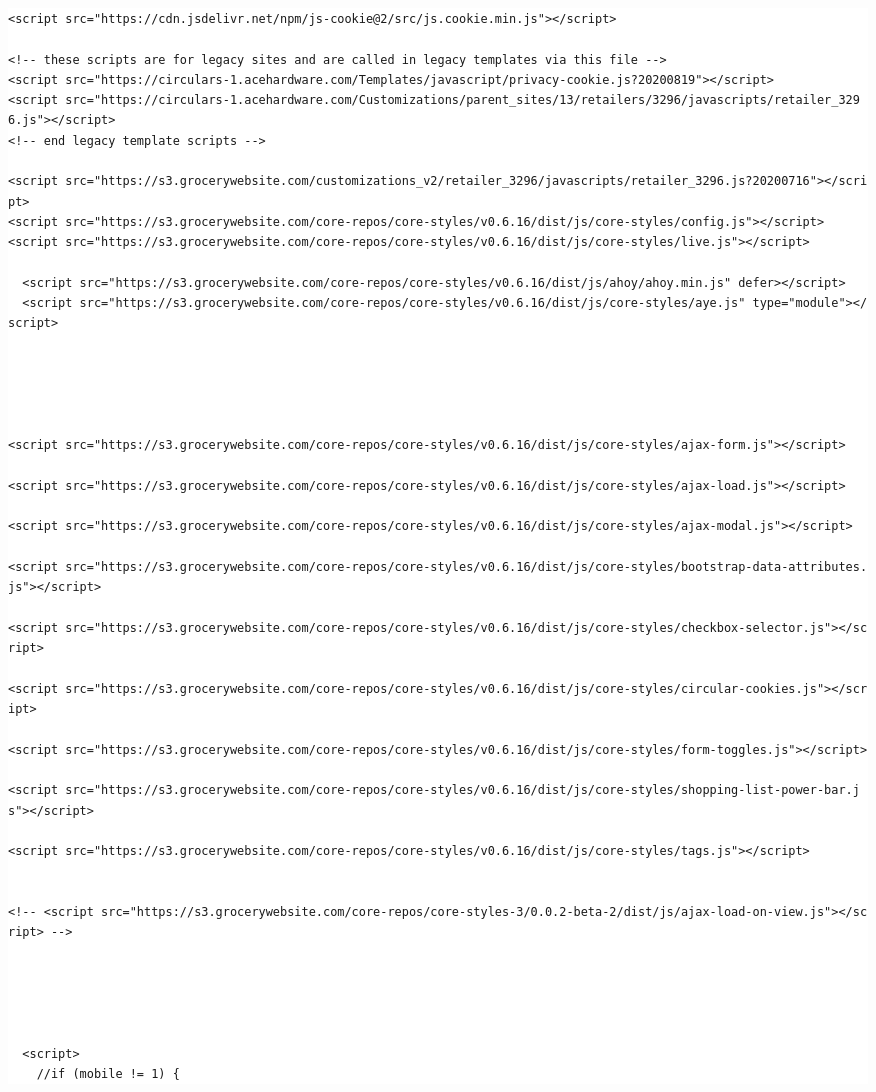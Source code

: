     <script src="https://cdn.jsdelivr.net/npm/js-cookie@2/src/js.cookie.min.js"></script>

    <!-- these scripts are for legacy sites and are called in legacy templates via this file -->
    <script src="https://circulars-1.acehardware.com/Templates/javascript/privacy-cookie.js?20200819"></script>
    <script src="https://circulars-1.acehardware.com/Customizations/parent_sites/13/retailers/3296/javascripts/retailer_3296.js"></script>
    <!-- end legacy template scripts -->

    <script src="https://s3.grocerywebsite.com/customizations_v2/retailer_3296/javascripts/retailer_3296.js?20200716"></script>
    <script src="https://s3.grocerywebsite.com/core-repos/core-styles/v0.6.16/dist/js/core-styles/config.js"></script>
    <script src="https://s3.grocerywebsite.com/core-repos/core-styles/v0.6.16/dist/js/core-styles/live.js"></script>
    
      <script src="https://s3.grocerywebsite.com/core-repos/core-styles/v0.6.16/dist/js/ahoy/ahoy.min.js" defer></script>
      <script src="https://s3.grocerywebsite.com/core-repos/core-styles/v0.6.16/dist/js/core-styles/aye.js" type="module"></script>
    
  
    

    
    <script src="https://s3.grocerywebsite.com/core-repos/core-styles/v0.6.16/dist/js/core-styles/ajax-form.js"></script>
    
    <script src="https://s3.grocerywebsite.com/core-repos/core-styles/v0.6.16/dist/js/core-styles/ajax-load.js"></script>
    
    <script src="https://s3.grocerywebsite.com/core-repos/core-styles/v0.6.16/dist/js/core-styles/ajax-modal.js"></script>
    
    <script src="https://s3.grocerywebsite.com/core-repos/core-styles/v0.6.16/dist/js/core-styles/bootstrap-data-attributes.js"></script>
    
    <script src="https://s3.grocerywebsite.com/core-repos/core-styles/v0.6.16/dist/js/core-styles/checkbox-selector.js"></script>
    
    <script src="https://s3.grocerywebsite.com/core-repos/core-styles/v0.6.16/dist/js/core-styles/circular-cookies.js"></script>
    
    <script src="https://s3.grocerywebsite.com/core-repos/core-styles/v0.6.16/dist/js/core-styles/form-toggles.js"></script>
    
    <script src="https://s3.grocerywebsite.com/core-repos/core-styles/v0.6.16/dist/js/core-styles/shopping-list-power-bar.js"></script>
    
    <script src="https://s3.grocerywebsite.com/core-repos/core-styles/v0.6.16/dist/js/core-styles/tags.js"></script>
    

    <!-- <script src="https://s3.grocerywebsite.com/core-repos/core-styles-3/0.0.2-beta-2/dist/js/ajax-load-on-view.js"></script> -->
    


   
    
      <script> 
        //if (mobile != 1) {
